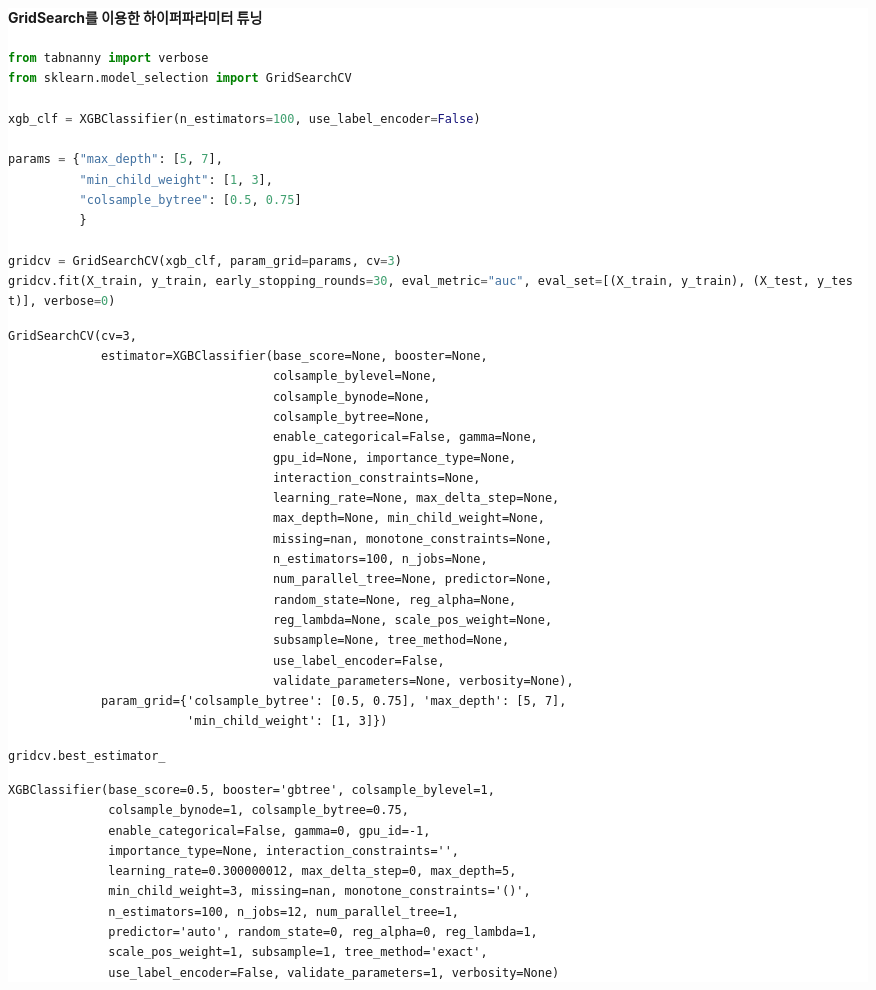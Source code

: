 

#### GridSearch를 이용한 하이퍼파라미터 튜닝


```python
from tabnanny import verbose
from sklearn.model_selection import GridSearchCV

xgb_clf = XGBClassifier(n_estimators=100, use_label_encoder=False)

params = {"max_depth": [5, 7],
          "min_child_weight": [1, 3],
          "colsample_bytree": [0.5, 0.75]
          }

gridcv = GridSearchCV(xgb_clf, param_grid=params, cv=3)
gridcv.fit(X_train, y_train, early_stopping_rounds=30, eval_metric="auc", eval_set=[(X_train, y_train), (X_test, y_test)], verbose=0)
```
    GridSearchCV(cv=3,
                 estimator=XGBClassifier(base_score=None, booster=None,
                                         colsample_bylevel=None,
                                         colsample_bynode=None,
                                         colsample_bytree=None,
                                         enable_categorical=False, gamma=None,
                                         gpu_id=None, importance_type=None,
                                         interaction_constraints=None,
                                         learning_rate=None, max_delta_step=None,
                                         max_depth=None, min_child_weight=None,
                                         missing=nan, monotone_constraints=None,
                                         n_estimators=100, n_jobs=None,
                                         num_parallel_tree=None, predictor=None,
                                         random_state=None, reg_alpha=None,
                                         reg_lambda=None, scale_pos_weight=None,
                                         subsample=None, tree_method=None,
                                         use_label_encoder=False,
                                         validate_parameters=None, verbosity=None),
                 param_grid={'colsample_bytree': [0.5, 0.75], 'max_depth': [5, 7],
                             'min_child_weight': [1, 3]})




```python
gridcv.best_estimator_
```




    XGBClassifier(base_score=0.5, booster='gbtree', colsample_bylevel=1,
                  colsample_bynode=1, colsample_bytree=0.75,
                  enable_categorical=False, gamma=0, gpu_id=-1,
                  importance_type=None, interaction_constraints='',
                  learning_rate=0.300000012, max_delta_step=0, max_depth=5,
                  min_child_weight=3, missing=nan, monotone_constraints='()',
                  n_estimators=100, n_jobs=12, num_parallel_tree=1,
                  predictor='auto', random_state=0, reg_alpha=0, reg_lambda=1,
                  scale_pos_weight=1, subsample=1, tree_method='exact',
                  use_label_encoder=False, validate_parameters=1, verbosity=None)
